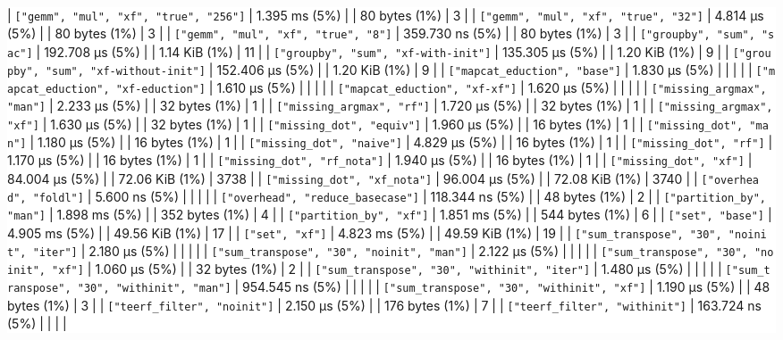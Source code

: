 | `["gemm", "mul", "xf", "true", "256"]`                         |   1.395 ms (5%) |         |   80 bytes (1%) |           3 |
| `["gemm", "mul", "xf", "true", "32"]`                          |   4.814 μs (5%) |         |   80 bytes (1%) |           3 |
| `["gemm", "mul", "xf", "true", "8"]`                           | 359.730 ns (5%) |         |   80 bytes (1%) |           3 |
| `["groupby", "sum", "sac"]`                                    | 192.708 μs (5%) |         |   1.14 KiB (1%) |          11 |
| `["groupby", "sum", "xf-with-init"]`                           | 135.305 μs (5%) |         |   1.20 KiB (1%) |           9 |
| `["groupby", "sum", "xf-without-init"]`                        | 152.406 μs (5%) |         |   1.20 KiB (1%) |           9 |
| `["mapcat_eduction", "base"]`                                  |   1.830 μs (5%) |         |                 |             |
| `["mapcat_eduction", "xf-eduction"]`                           |   1.610 μs (5%) |         |                 |             |
| `["mapcat_eduction", "xf-xf"]`                                 |   1.620 μs (5%) |         |                 |             |
| `["missing_argmax", "man"]`                                    |   2.233 μs (5%) |         |   32 bytes (1%) |           1 |
| `["missing_argmax", "rf"]`                                     |   1.720 μs (5%) |         |   32 bytes (1%) |           1 |
| `["missing_argmax", "xf"]`                                     |   1.630 μs (5%) |         |   32 bytes (1%) |           1 |
| `["missing_dot", "equiv"]`                                     |   1.960 μs (5%) |         |   16 bytes (1%) |           1 |
| `["missing_dot", "man"]`                                       |   1.180 μs (5%) |         |   16 bytes (1%) |           1 |
| `["missing_dot", "naive"]`                                     |   4.829 μs (5%) |         |   16 bytes (1%) |           1 |
| `["missing_dot", "rf"]`                                        |   1.170 μs (5%) |         |   16 bytes (1%) |           1 |
| `["missing_dot", "rf_nota"]`                                   |   1.940 μs (5%) |         |   16 bytes (1%) |           1 |
| `["missing_dot", "xf"]`                                        |  84.004 μs (5%) |         |  72.06 KiB (1%) |        3738 |
| `["missing_dot", "xf_nota"]`                                   |  96.004 μs (5%) |         |  72.08 KiB (1%) |        3740 |
| `["overhead", "foldl"]`                                        |   5.600 ns (5%) |         |                 |             |
| `["overhead", "reduce_basecase"]`                              | 118.344 ns (5%) |         |   48 bytes (1%) |           2 |
| `["partition_by", "man"]`                                      |   1.898 ms (5%) |         |  352 bytes (1%) |           4 |
| `["partition_by", "xf"]`                                       |   1.851 ms (5%) |         |  544 bytes (1%) |           6 |
| `["set", "base"]`                                              |   4.905 ms (5%) |         |  49.56 KiB (1%) |          17 |
| `["set", "xf"]`                                                |   4.823 ms (5%) |         |  49.59 KiB (1%) |          19 |
| `["sum_transpose", "30", "noinit", "iter"]`                    |   2.180 μs (5%) |         |                 |             |
| `["sum_transpose", "30", "noinit", "man"]`                     |   2.122 μs (5%) |         |                 |             |
| `["sum_transpose", "30", "noinit", "xf"]`                      |   1.060 μs (5%) |         |   32 bytes (1%) |           2 |
| `["sum_transpose", "30", "withinit", "iter"]`                  |   1.480 μs (5%) |         |                 |             |
| `["sum_transpose", "30", "withinit", "man"]`                   | 954.545 ns (5%) |         |                 |             |
| `["sum_transpose", "30", "withinit", "xf"]`                    |   1.190 μs (5%) |         |   48 bytes (1%) |           3 |
| `["teerf_filter", "noinit"]`                                   |   2.150 μs (5%) |         |  176 bytes (1%) |           7 |
| `["teerf_filter", "withinit"]`                                 | 163.724 ns (5%) |         |                 |             |
